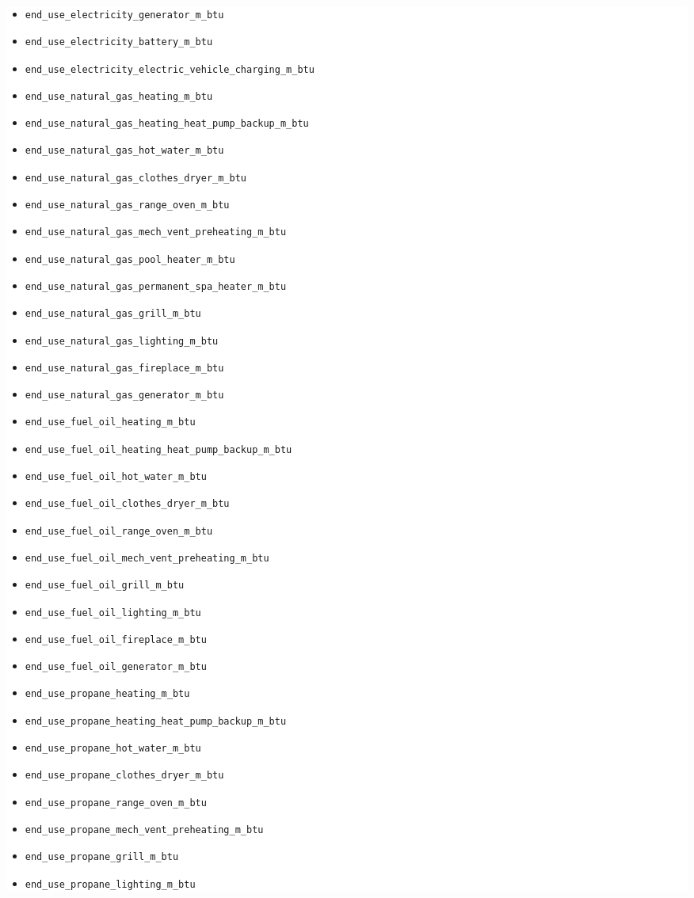 - ``end_use_electricity_generator_m_btu``

- ``end_use_electricity_battery_m_btu``

- ``end_use_electricity_electric_vehicle_charging_m_btu``

- ``end_use_natural_gas_heating_m_btu``

- ``end_use_natural_gas_heating_heat_pump_backup_m_btu``

- ``end_use_natural_gas_hot_water_m_btu``

- ``end_use_natural_gas_clothes_dryer_m_btu``

- ``end_use_natural_gas_range_oven_m_btu``

- ``end_use_natural_gas_mech_vent_preheating_m_btu``

- ``end_use_natural_gas_pool_heater_m_btu``

- ``end_use_natural_gas_permanent_spa_heater_m_btu``

- ``end_use_natural_gas_grill_m_btu``

- ``end_use_natural_gas_lighting_m_btu``

- ``end_use_natural_gas_fireplace_m_btu``

- ``end_use_natural_gas_generator_m_btu``

- ``end_use_fuel_oil_heating_m_btu``

- ``end_use_fuel_oil_heating_heat_pump_backup_m_btu``

- ``end_use_fuel_oil_hot_water_m_btu``

- ``end_use_fuel_oil_clothes_dryer_m_btu``

- ``end_use_fuel_oil_range_oven_m_btu``

- ``end_use_fuel_oil_mech_vent_preheating_m_btu``

- ``end_use_fuel_oil_grill_m_btu``

- ``end_use_fuel_oil_lighting_m_btu``

- ``end_use_fuel_oil_fireplace_m_btu``

- ``end_use_fuel_oil_generator_m_btu``

- ``end_use_propane_heating_m_btu``

- ``end_use_propane_heating_heat_pump_backup_m_btu``

- ``end_use_propane_hot_water_m_btu``

- ``end_use_propane_clothes_dryer_m_btu``

- ``end_use_propane_range_oven_m_btu``

- ``end_use_propane_mech_vent_preheating_m_btu``

- ``end_use_propane_grill_m_btu``

- ``end_use_propane_lighting_m_btu``
